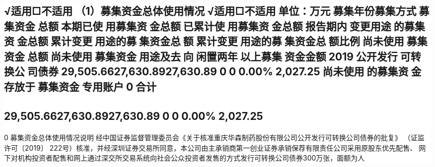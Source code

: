 √适用□不适用
（1）募集资金总体使用情况
√适用□不适用
单位：万元
募集年份募集方式
募集资金
总额
本期已使
用募集资
金总额
已累计使
用募集资
金总额
报告期内
变更用途
的募集资
金总额
累计变更
用途的募
集资金总
额
累计变更
用途的募
集资金总
额比例
尚未使用
募集资金
总额
尚未使用
募集资金
用途及去
向
闲置两年
以上募集
资金金额
2019
公开发行
可转换公
司债券
29,505.6627,630.8927,630.89
0
0
0.00%
2,027.25
尚未使用
的募集资
金存放于
募集资金
专用账户
0
合计
--
29,505.6627,630.8927,630.89
0
0
0.00%
2,027.25
--
0
募集资金总体使用情况说明
经中国证券监督管理委员会《关于核准重庆华森制药股份有限公司公开发行可转换公司债券的批复》
（证监许可〔2019〕
222号）核准，并经深圳证券交易所同意，本公司由主承销商第一创业证券承销保荐有限责任公司采用原股东优先配售、
网下对机构投资者配售和网上通过深交所交易系统向社会公众投资者发售的方式发行可转换公司债券300万张，面额为人